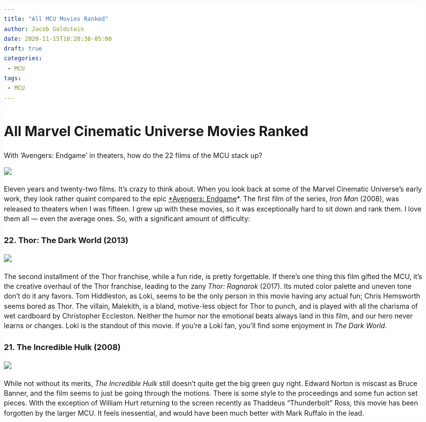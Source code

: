 ```yaml
---
title: "All MCU Movies Ranked"
author: Jacob Goldstein
date: 2020-11-15T10:20:38-05:00
draft: true
categories:
 - MCU
tags:
 - MCU
---
```


# All Marvel Cinematic Universe Movies Ranked

With ‘Avengers: Endgame’ in theaters, how do the 22 films of the MCU stack up?

![](https://cdn-images-1.medium.com/max/2400/1*kOFjybVSWKIELLi1O36uag.jpeg)

Eleven years and twenty-two films. It’s crazy to think about. When you look back at some of the Marvel Cinematic Universe’s early work, they look rather quaint compared to the epic [*Avengers: Endgame](https://medium.com/@thesamlenz/avengers-endgame-is-a-gargantuan-epic-review-7c9bf114c553?source=friends_link&sk=ff23704d48683319c49d0b87d3160398)*. The first film of the series, *Iron Man* (2008), was released to theaters when I was fifteen. I grew up with these movies, so it was exceptionally hard to sit down and rank them. I love them all — even the average ones. So, with a significant amount of difficulty:

### 22. Thor: The Dark World (2013)

![](https://cdn-images-1.medium.com/max/7680/1*d7fbKj-eT3ebT-T2e41hHA.jpeg)

The second installment of the Thor franchise, while a fun ride, is pretty forgettable. If there’s one thing this film gifted the MCU, it’s the creative overhaul of the Thor franchise, leading to the zany *Thor: Ragnarok* (2017). Its muted color palette and uneven tone don’t do it any favors. Tom Hiddleston, as Loki, seems to be the only person in this movie having any actual fun; Chris Hemsworth seems bored as Thor. The villain, Malekith, is a bland, motive-less object for Thor to punch, and is played with all the charisma of wet cardboard by Christopher Eccleston. Neither the humor nor the emotional beats always land in this film, and our hero never learns or changes. Loki is the standout of this movie. If you’re a Loki fan, you’ll find some enjoyment in *The Dark World*.

### 21. The Incredible Hulk (2008)

![](https://cdn-images-1.medium.com/max/3840/1*nLf_HFfFoXF4pPQA5_yOjg.jpeg)

While not without its merits, *The Incredible Hulk* still doesn’t quite get the big green guy right. Edward Norton is miscast as Bruce Banner, and the film seems to just be going through the motions. There is some style to the proceedings and some fun action set pieces. With the exception of William Hurt returning to the screen recently as Thaddeus “Thunderbolt” Ross, this movie has been forgotten by the larger MCU. It feels inessential, and would have been much better with Mark Ruffalo in the lead.
